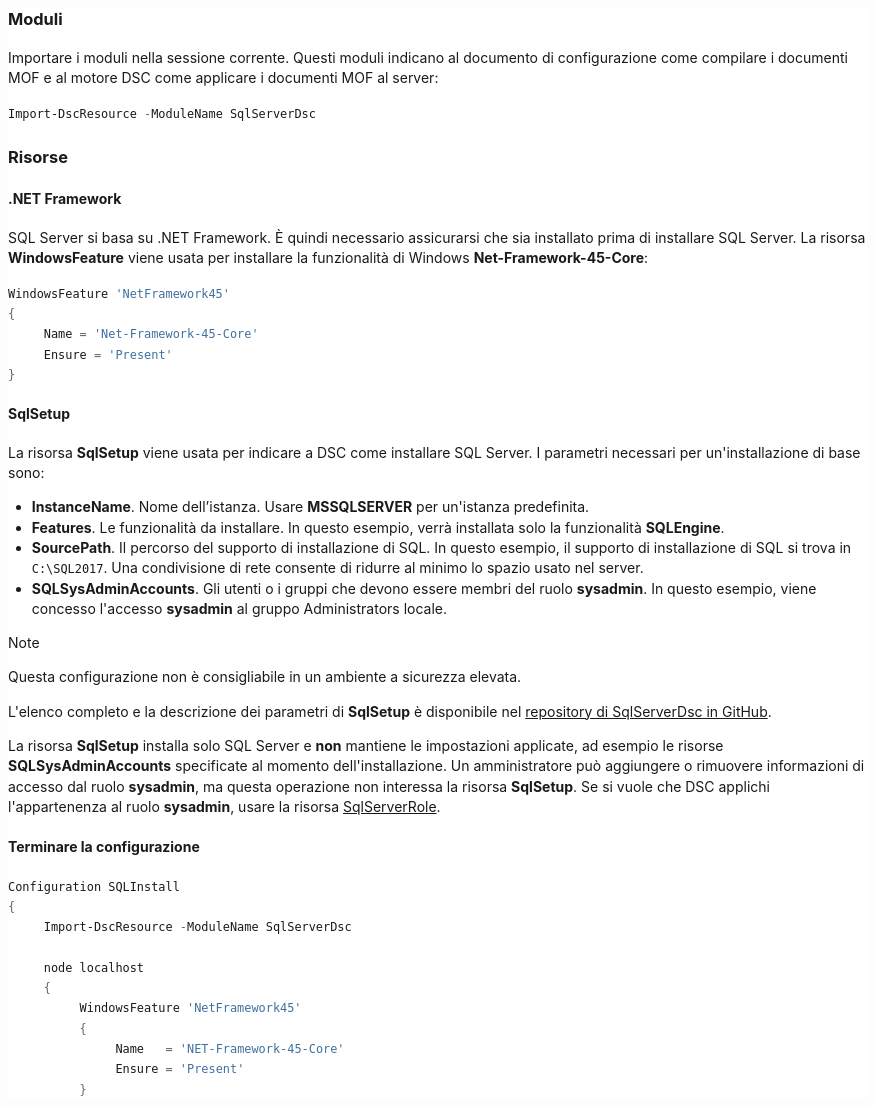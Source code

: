 ### <a name="modules"></a>Moduli

Importare i moduli nella sessione corrente. Questi moduli indicano al documento di configurazione come compilare i documenti MOF e al motore DSC come applicare i documenti MOF al server:

```PowerShell
Import-DscResource -ModuleName SqlServerDsc
```

### <a name="resources"></a>Risorse

#### <a name="net-framework"></a>.NET Framework

SQL Server si basa su .NET Framework. È quindi necessario assicurarsi che sia installato prima di installare SQL Server. La risorsa **WindowsFeature** viene usata per installare la funzionalità di Windows **Net-Framework-45-Core**:

```PowerShell
WindowsFeature 'NetFramework45'
{
     Name = 'Net-Framework-45-Core'
     Ensure = 'Present'
}
```

#### <a name="sqlsetup"></a>SqlSetup

La risorsa **SqlSetup** viene usata per indicare a DSC come installare SQL Server. I parametri necessari per un'installazione di base sono:

- **InstanceName**. Nome dell’istanza. Usare **MSSQLSERVER** per un'istanza predefinita.
- **Features**. Le funzionalità da installare. In questo esempio, verrà installata solo la funzionalità **SQLEngine**.
- **SourcePath**. Il percorso del supporto di installazione di SQL. In questo esempio, il supporto di installazione di SQL si trova in `C:\SQL2017`. Una condivisione di rete consente di ridurre al minimo lo spazio usato nel server.
- **SQLSysAdminAccounts**. Gli utenti o i gruppi che devono essere membri del ruolo **sysadmin**. In questo esempio, viene concesso l'accesso **sysadmin** al gruppo Administrators locale. 

> [!NOTE]
> Questa configurazione non è consigliabile in un ambiente a sicurezza elevata.

L'elenco completo e la descrizione dei parametri di **SqlSetup** è disponibile nel [repository di SqlServerDsc in GitHub](https://github.com/PowerShell/SqlServerDsc/tree/master#sqlsetup).

La risorsa **SqlSetup** installa solo SQL Server e **non** mantiene le impostazioni applicate, ad esempio le risorse **SQLSysAdminAccounts** specificate al momento dell'installazione. Un amministratore può aggiungere o rimuovere informazioni di accesso dal ruolo **sysadmin**, ma questa operazione non interessa la risorsa **SqlSetup**. Se si vuole che DSC applichi l'appartenenza al ruolo **sysadmin**, usare la risorsa [SqlServerRole](https://github.com/PowerShell/SqlServerDsc/tree/master#sqlserverrole).

#### <a name="finish-configuration"></a>Terminare la configurazione

```PowerShell
Configuration SQLInstall
{
     Import-DscResource -ModuleName SqlServerDsc

     node localhost
     {
          WindowsFeature 'NetFramework45'
          {
               Name   = 'NET-Framework-45-Core'
               Ensure = 'Present'
          }

```